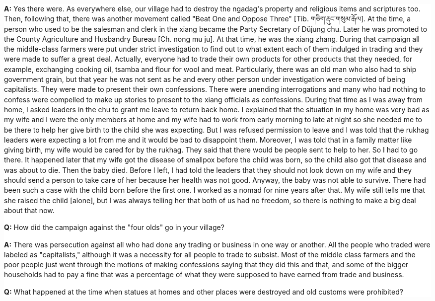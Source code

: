 **A:**  Yes there were. As everywhere else, our village had to destroy the <span class="tooltip" data-text="[tib. མངའ་བདག; ch. 领主] Feudal lord, manorial estate holders, serf-owners.">ngadag</span>'s property and religious items and scriptures too. Then, following that, there was another movement called "Beat One and Oppose Three" [Tib. གཅིག་རྡུང་གསུམ་རྒོལ]. At the time, a person who used to be the salesman and clerk in the <span class="tooltip" data-text="[ch. 乡] An administrative unit that contains several villages. It is sometimes called a rural township in the literature on China. Several xiang are part of a xian (county).">xiang</span> became the Party Secretary of Düjung chu. Later he was promoted to the County Agriculture and Husbandry Bureau [Ch. nong mu ju]. At that time, he was the xiang zhang. During that campaign all the middle-class farmers were put under strict investigation to find out to what extent each of them indulged in trading and they were made to suffer a great deal. Actually, everyone had to trade their own products for other products that they needed, for example, exchanging cooking oil, <span class="tooltip" data-text="[tib. རྩམ་པ] The traditional Tibetan staple food that consists of grain that is roasted (popped), usually in heated sand, and then ground into a flour.">tsamba</span> and flour for wool and meat. Particularly, there was an old man who also had to ship government grain, but that year he was not sent as he and every other person under investigation were convicted of being capitalists. They were made to present their own confessions. There were unending interrogations and many who had nothing to confess were compelled to make up stories to present to the xiang officials as confessions. During that time as I was away from home, I asked leaders in the chu to grant me leave to return back home. I explained that the situation in my home was very bad as my wife and I were the only members at home and my wife had to work from early morning to late at night so she needed me to be there to help her give birth to the child she was expecting. But I was refused permission to leave and I was told that the <span class="tooltip" data-text="[tib. རུ་ཁག] A brigade (in a commune).">rukhag</span> leaders were expecting a lot from me and it would be bad to disappoint them. Moreover, I was told that in a family matter like giving birth, my wife would be cared for by the rukhag. They said that there would be people sent to help to her. So I had to go there. It happened later that my wife got the disease of smallpox before the child was born, so the child also got that disease and was about to die. Then the baby died. Before I left, I had told the leaders that they should not look down on my wife and they should send a person to take care of her because her health was not good. Anyway, the baby was not able to survive. There had been such a case with the child born before the first one. I worked as a nomad for nine years after that. My wife still tells me that she raised the child [alone], but I was always telling her that both of us had no freedom, so there is nothing to make a big deal about that now.   

**Q:**  How did the campaign against the "four olds" go in your village?   

**A:**  There was persecution against all who had done any trading or business in one way or another. All the people who traded were labeled as "capitalists," although it was a necessity for all people to trade to subsist. Most of the middle class farmers and the poor people just went through the motions of making confessions saying that they did this and that, and some of the bigger households had to pay a fine that was a percentage of what they were supposed to have earned from trade and business.   

**Q:**  What happened at the time when statues at homes and other places were destroyed and old customs were prohibited?   
